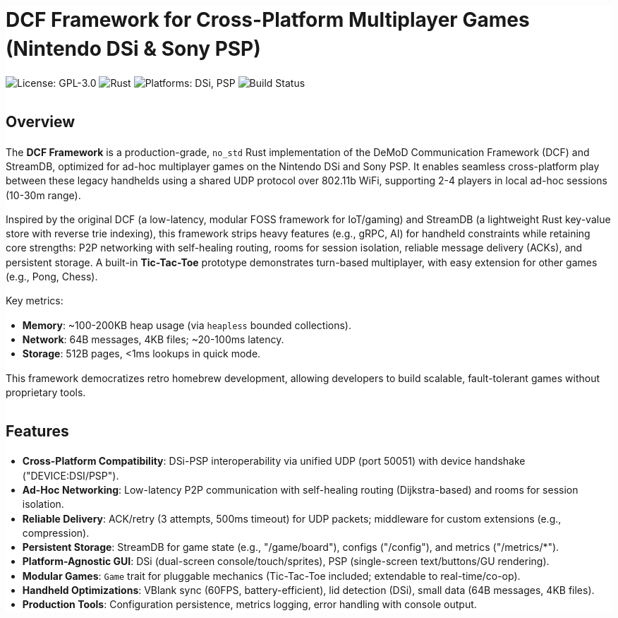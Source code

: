 # DCF Framework for Cross-Platform Multiplayer Games (Nintendo DSi & Sony PSP)

![License: GPL-3.0](https://img.shields.io/badge/License-GPL%20v3-blue.svg)
![Rust](https://img.shields.io/badge/Rust-Nightly-orange.svg)
![Platforms: DSi, PSP](https://img.shields.io/badge/Platforms-DSi%2C%20PSP-green.svg)
![Build Status](https://img.shields.io/badge/Build-Production%20Ready-brightgreen.svg)

## Overview

The **DCF Framework** is a production-grade, `no_std` Rust implementation of the DeMoD Communication Framework (DCF) and StreamDB, optimized for ad-hoc multiplayer games on the Nintendo DSi and Sony PSP. It enables seamless cross-platform play between these legacy handhelds using a shared UDP protocol over 802.11b WiFi, supporting 2-4 players in local ad-hoc sessions (10-30m range).

Inspired by the original DCF (a low-latency, modular FOSS framework for IoT/gaming) and StreamDB (a lightweight Rust key-value store with reverse trie indexing), this framework strips heavy features (e.g., gRPC, AI) for handheld constraints while retaining core strengths: P2P networking with self-healing routing, rooms for session isolation, reliable message delivery (ACKs), and persistent storage. A built-in **Tic-Tac-Toe** prototype demonstrates turn-based multiplayer, with easy extension for other games (e.g., Pong, Chess).

Key metrics:
- **Memory**: ~100-200KB heap usage (via `heapless` bounded collections).
- **Network**: 64B messages, 4KB files; ~20-100ms latency.
- **Storage**: 512B pages, <1ms lookups in quick mode.

This framework democratizes retro homebrew development, allowing developers to build scalable, fault-tolerant games without proprietary tools.

## Features

- **Cross-Platform Compatibility**: DSi-PSP interoperability via unified UDP (port 50051) with device handshake ("DEVICE:DSI/PSP").
- **Ad-Hoc Networking**: Low-latency P2P communication with self-healing routing (Dijkstra-based) and rooms for session isolation.
- **Reliable Delivery**: ACK/retry (3 attempts, 500ms timeout) for UDP packets; middleware for custom extensions (e.g., compression).
- **Persistent Storage**: StreamDB for game state (e.g., "/game/board"), configs ("/config"), and metrics ("/metrics/*").
- **Platform-Agnostic GUI**: DSi (dual-screen console/touch/sprites), PSP (single-screen text/buttons/GU rendering).
- **Modular Games**: `Game` trait for pluggable mechanics (Tic-Tac-Toe included; extendable to real-time/co-op).
- **Handheld Optimizations**: VBlank sync (60FPS, battery-efficient), lid detection (DSi), small data (64B messages, 4KB files).
- **Production Tools**: Configuration persistence, metrics logging, error handling with console output.

